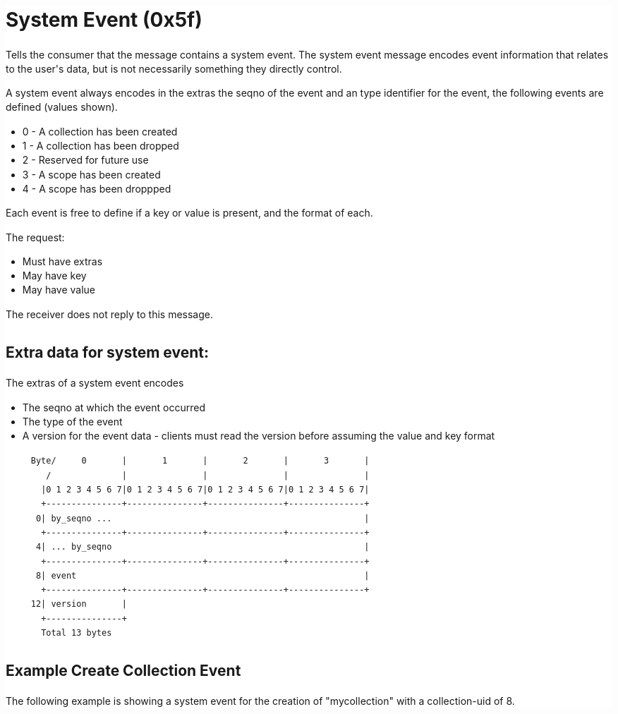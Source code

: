 # System Event (0x5f)

Tells the consumer that the message contains a system event. The system event
message encodes event information that relates to the user's data, but is not
necessarily something they directly control.

A system event always encodes in the extras the seqno of the event and an
type identifier for the event, the following events are defined (values shown).

* 0 - A collection has been created
* 1 - A collection has been dropped
* 2 - Reserved for future use
* 3 - A scope has been created
* 4 - A scope has been droppped

Each event is free to define if a key or value is present, and the format of each.

The request:
* Must have extras
* May have key
* May have value

The receiver does not reply to this message.


## Extra data for system event:

The extras of a system event encodes

* The seqno at which the event occurred
* The type of the event
* A version for the event data - clients must read the version before assuming
  the value and key format

```
     Byte/     0       |       1       |       2       |       3       |
        /              |               |               |               |
       |0 1 2 3 4 5 6 7|0 1 2 3 4 5 6 7|0 1 2 3 4 5 6 7|0 1 2 3 4 5 6 7|
       +---------------+---------------+---------------+---------------+
      0| by_seqno ...                                                  |
       +---------------+---------------+---------------+---------------+
      4| ... by_seqno                                                  |
       +---------------+---------------+---------------+---------------+
      8| event                                                         |
       +---------------+---------------+---------------+---------------+
     12| version       |
       +---------------+
       Total 13 bytes
```

## Example Create Collection Event

The following example is showing a system event for the creation of
"mycollection" with a collection-uid of 8.
